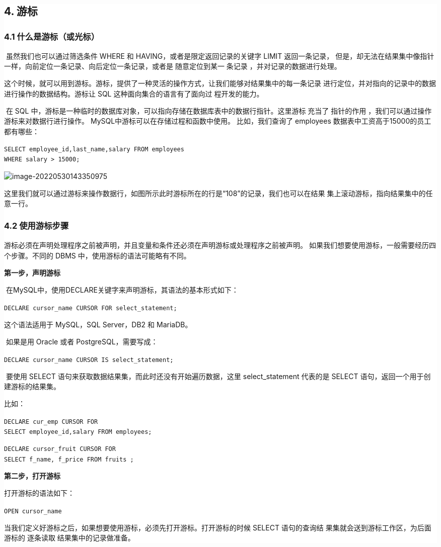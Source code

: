 ## 4. 游标

### 4.1 什么是游标（或光标）

​		虽然我们也可以通过筛选条件 WHERE 和 HAVING，或者是限定返回记录的关键字 LIMIT 返回一条记录， 但是，却无法在结果集中像指针一样，向前定位一条记录、向后定位一条记录，或者是 随意定位到某一 条记录 ，并对记录的数据进行处理。 

​		这个时候，就可以用到游标。游标，提供了一种灵活的操作方式，让我们能够对结果集中的每一条记录 进行定位，并对指向的记录中的数据进行操作的数据结构。游标让 SQL 这种面向集合的语言有了面向过 程开发的能力。

​		在 SQL 中，游标是一种临时的数据库对象，可以指向存储在数据库表中的数据行指针。这里游标 充当了 指针的作用 ，我们可以通过操作游标来对数据行进行操作。 MySQL中游标可以在存储过程和函数中使用。 比如，我们查询了 employees 数据表中工资高于15000的员工都有哪些：

```mysql
SELECT employee_id,last_name,salary FROM employees
WHERE salary > 15000;
```

![image-20220530143350975](D:\07_GitHub\GitHub_Blogs\assets\images\20210616MysqlVariable\image-20220530143350975.png)

​		这里我们就可以通过游标来操作数据行，如图所示此时游标所在的行是“108”的记录，我们也可以在结果 集上滚动游标，指向结果集中的任意一行。

### 4.2 使用游标步骤

​		游标必须在声明处理程序之前被声明，并且变量和条件还必须在声明游标或处理程序之前被声明。 如果我们想要使用游标，一般需要经历四个步骤。不同的 DBMS 中，使用游标的语法可能略有不同。

**第一步，声明游标** 

​		在MySQL中，使用DECLARE关键字来声明游标，其语法的基本形式如下：

`DECLARE cursor_name CURSOR FOR select_statement;`

这个语法适用于 MySQL，SQL Server，DB2 和 MariaDB。

​		如果是用 Oracle 或者 PostgreSQL，需要写成：

`DECLARE cursor_name CURSOR IS select_statement;`

​		要使用 SELECT 语句来获取数据结果集，而此时还没有开始遍历数据，这里 select_statement 代表的是 SELECT 语句，返回一个用于创建游标的结果集。

比如：

```mysql
DECLARE cur_emp CURSOR FOR
SELECT employee_id,salary FROM employees;
```

```mysql
DECLARE cursor_fruit CURSOR FOR
SELECT f_name, f_price FROM fruits ;
```

**第二步，打开游标**

打开游标的语法如下：

`OPEN cursor_name`

​		当我们定义好游标之后，如果想要使用游标，必须先打开游标。打开游标的时候 SELECT 语句的查询结 果集就会送到游标工作区，为后面游标的 逐条读取 结果集中的记录做准备。
